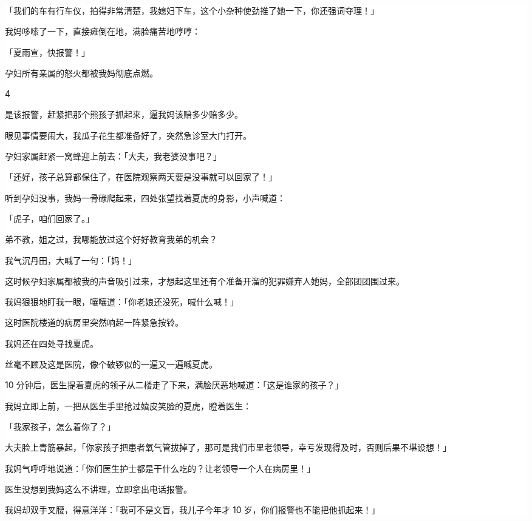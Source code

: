 「我们的车有行车仪，拍得非常清楚，我媳妇下车，这个小杂种使劲推了她一下，你还强词夺理！」


我妈哆嗦了一下，直接瘫倒在地，满脸痛苦地哼哼：


「夏雨宣，快报警！」


孕妇所有亲属的怒火都被我妈彻底点燃。


4


是该报警，赶紧把那个熊孩子抓起来，逼我妈该赔多少赔多少。


眼见事情要闹大，我瓜子花生都准备好了，突然急诊室大门打开。


孕妇家属赶紧一窝蜂迎上前去：「大夫，我老婆没事吧？」


「还好，孩子总算都保住了，在医院观察两天要是没事就可以回家了！」


听到孕妇没事，我妈一骨碌爬起来，四处张望找着夏虎的身影，小声喊道：


「虎子，咱们回家了。」


弟不教，姐之过，我哪能放过这个好好教育我弟的机会？


我气沉丹田，大喊了一句：「妈！」


这时候孕妇家属都被我的声音吸引过来，才想起这里还有个准备开溜的犯罪嫌弃人她妈，全部团团围过来。


我妈狠狠地盯我一眼，嚷嚷道：「你老娘还没死，喊什么喊！」


这时医院楼道的病房里突然响起一阵紧急按铃。


我妈还在四处寻找夏虎。


丝毫不顾及这是医院，像个破锣似的一遍又一遍喊夏虎。


10 分钟后，医生提着夏虎的领子从二楼走了下来，满脸厌恶地喊道：「这是谁家的孩子？」


我妈立即上前，一把从医生手里抢过嬉皮笑脸的夏虎，瞪着医生：


「我家孩子，怎么着你了？」


大夫脸上青筋暴起，「你家孩子把患者氧气管拔掉了，那可是我们市里老领导，幸亏发现得及时，否则后果不堪设想！」


我妈气呼呼地说道：「你们医生护士都是干什么吃的？让老领导一个人在病房里！」


医生没想到我妈这么不讲理，立即拿出电话报警。


我妈却双手叉腰，得意洋洋：「我可不是文盲，我儿子今年才 10 岁，你们报警也不能把他抓起来！」
